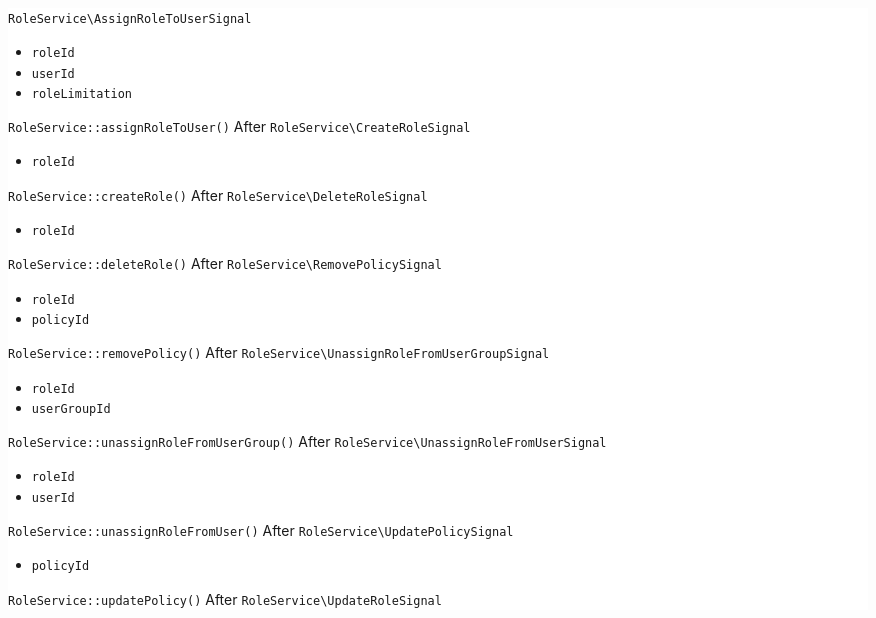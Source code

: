 </tr>
<tr class="odd">
<td align="left"><code>RoleService\AssignRoleToUserSignal</code></td>
<td align="left"><ul>
<li><code>roleId</code></li>
<li><code>userId</code></li>
<li><code>roleLimitation</code></li>
</ul></td>
<td align="left"><code>RoleService::assignRoleToUser()</code></td>
<td align="left">After</td>
</tr>
<tr class="even">
<td align="left"><code>RoleService\CreateRoleSignal</code></td>
<td align="left"><ul>
<li><code>roleId</code></li>
</ul></td>
<td align="left"><code>RoleService::createRole()</code></td>
<td align="left">After</td>
</tr>
<tr class="odd">
<td align="left"><code>RoleService\DeleteRoleSignal</code></td>
<td align="left"><ul>
<li><code>roleId</code></li>
</ul></td>
<td align="left"><code>RoleService::deleteRole()</code></td>
<td align="left">After</td>
</tr>
<tr class="even">
<td align="left"><code>RoleService\RemovePolicySignal</code></td>
<td align="left"><ul>
<li><code>roleId</code></li>
<li><code>policyId</code></li>
</ul></td>
<td align="left"><code>RoleService::removePolicy()</code></td>
<td align="left">After</td>
</tr>
<tr class="odd">
<td align="left"><code>RoleService\UnassignRoleFromUserGroupSignal</code></td>
<td align="left"><ul>
<li><code>roleId</code></li>
<li><code>userGroupId</code></li>
</ul></td>
<td align="left"><code>RoleService::unassignRoleFromUserGroup()</code></td>
<td align="left">After</td>
</tr>
<tr class="even">
<td align="left"><code>RoleService\UnassignRoleFromUserSignal</code></td>
<td align="left"><ul>
<li><code>roleId</code></li>
<li><code>userId</code></li>
</ul></td>
<td align="left"><code>RoleService::unassignRoleFromUser()</code></td>
<td align="left">After</td>
</tr>
<tr class="odd">
<td align="left"><code>RoleService\UpdatePolicySignal</code></td>
<td align="left"><ul>
<li><code>policyId</code></li>
</ul></td>
<td align="left"><code>RoleService::updatePolicy()</code></td>
<td align="left">After</td>
</tr>
<tr class="even">
<td align="left"><code>RoleService\UpdateRoleSignal</code></td>